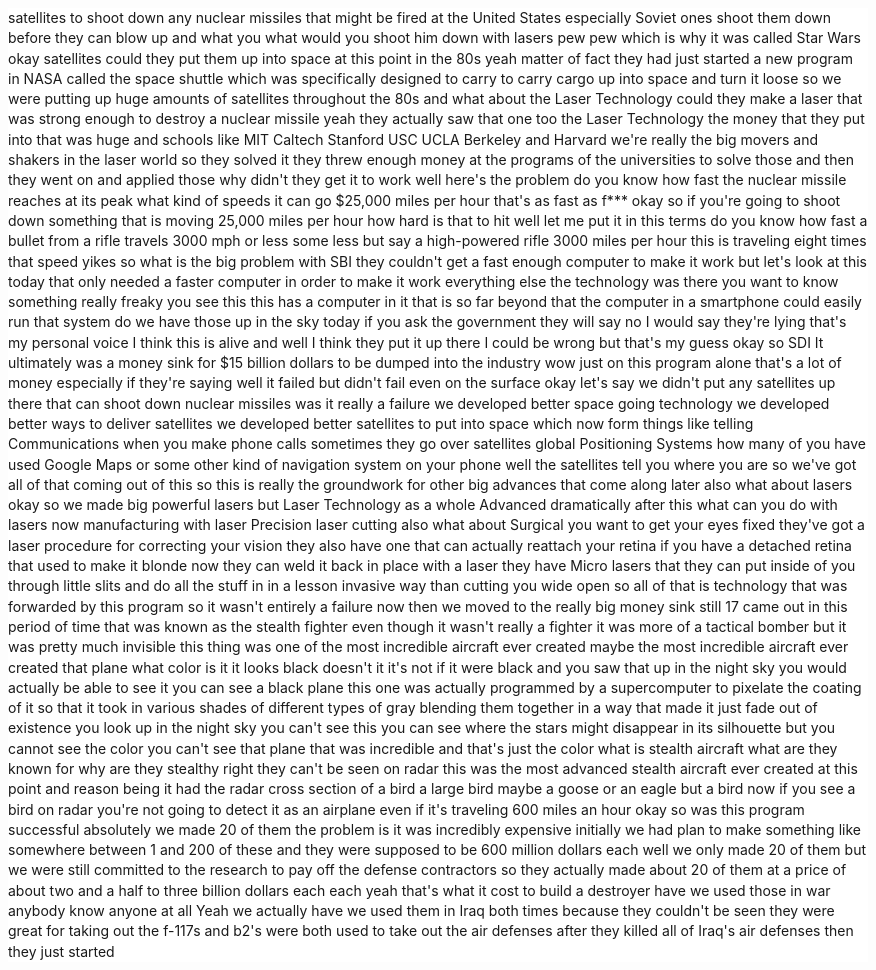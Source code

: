 satellites to shoot down any nuclear missiles that might be fired at the United States especially Soviet ones shoot them down before they can blow up and what you what would you shoot him down with lasers pew pew which is why it was called Star Wars okay satellites could they put them up into space at this point in the 80s yeah matter of fact they had just started a new program in NASA called the space shuttle which was specifically designed to carry to carry cargo up into space and turn it loose so we were putting up huge amounts of satellites throughout the 80s and what about the Laser Technology could they make a laser that was strong enough to destroy a nuclear missile yeah they actually saw that one too the Laser Technology the money that they put into that was huge and schools like MIT Caltech Stanford USC UCLA Berkeley and Harvard we're really the big movers and shakers in the laser world so they solved it they threw enough money at the programs of the universities to solve those and then they went on and applied those why didn't they get it to work well here's the problem do you know how fast the nuclear missile reaches at its peak what kind of speeds it can go $25,000 miles per hour that's as fast as f*** okay so if you're going to shoot down something that is moving 25,000 miles per hour how hard is that to hit well let me put it in this terms do you know how fast a bullet from a rifle travels 3000 mph or less some less but say a high-powered rifle 3000 miles per hour this is traveling eight times that speed yikes so what is the big problem with SBI they couldn't get a fast enough computer to make it work but let's look at this today that only needed a faster computer in order to make it work everything else the technology was there you want to know something really freaky you see this this has a computer in it that is so far beyond that the computer in a smartphone could easily run that system do we have those up in the sky today if you ask the government they will say no I would say they're lying that's my personal voice I think this is alive and well I think they put it up there I could be wrong but that's my guess okay so SDI It ultimately was a money sink for $15 billion dollars to be dumped into the industry wow just on this program alone that's a lot of money especially if they're saying well it failed but didn't fail even on the surface okay let's say we didn't put any satellites up there that can shoot down nuclear missiles was it really a failure we developed better space going technology we developed better ways to deliver satellites we developed better satellites to put into space which now form things like telling Communications when you make phone calls sometimes they go over satellites global Positioning Systems how many of you have used Google Maps or some other kind of navigation system on your phone well the satellites tell you where you are so we've got all of that coming out of this so this is really the groundwork for other big advances that come along later also what about lasers okay so we made big powerful lasers but Laser Technology as a whole Advanced dramatically after this what can you do with lasers now manufacturing with laser Precision laser cutting also what about Surgical you want to get your eyes fixed they've got a laser procedure for correcting your vision they also have one that can actually reattach your retina if you have a detached retina that used to make it blonde now they can weld it back in place with a laser they have Micro lasers that they can put inside of you through little slits and do all the stuff in in a lesson invasive way than cutting you wide open so all of that is technology that was forwarded by this program so it wasn't entirely a failure now then we moved to the really big money sink still 17 came out in this period of time that was known as the stealth fighter even though it wasn't really a fighter it was more of a tactical bomber but it was pretty much invisible this thing was one of the most incredible aircraft ever created maybe the most incredible aircraft ever created that plane what color is it it looks black doesn't it it's not if it were black and you saw that up in the night sky you would actually be able to see it you can see a black plane this one was actually programmed by a supercomputer to pixelate the coating of it so that it took in various shades of different types of gray blending them together in a way that made it just fade out of existence you look up in the night sky you can't see this you can see where the stars might disappear in its silhouette but you cannot see the color you can't see that plane that was incredible and that's just the color what is stealth aircraft what are they known for why are they stealthy right they can't be seen on radar this was the most advanced stealth aircraft ever created at this point and reason being it had the radar cross section of a bird a large bird maybe a goose or an eagle but a bird now if you see a bird on radar you're not going to detect it as an airplane even if it's traveling 600 miles an hour okay so was this program successful absolutely we made 20 of them the problem is it was incredibly expensive initially we had plan to make something like somewhere between 1 and 200 of these and they were supposed to be 600 million dollars each well we only made 20 of them but we were still committed to the research to pay off the defense contractors so they actually made about 20 of them at a price of about two and a half to three billion dollars each each yeah that's what it cost to build a destroyer have we used those in war anybody know anyone at all Yeah we actually have we used them in Iraq both times because they couldn't be seen they were great for taking out the f-117s and b2's were both used to take out the air defenses after they killed all of Iraq's air defenses then they just started